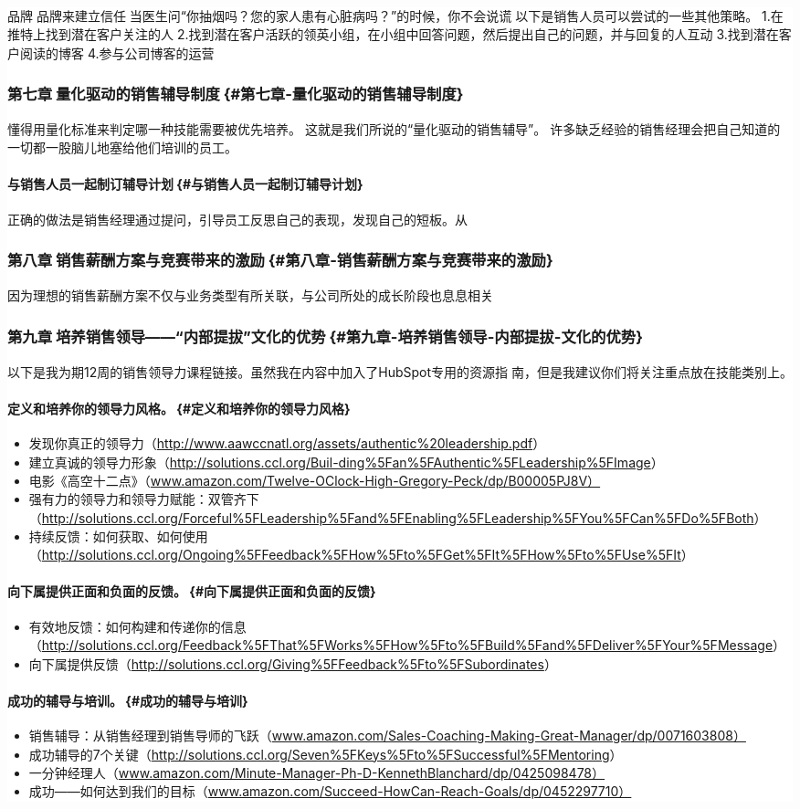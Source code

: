 品牌
品牌来建立信任
当医生问“你抽烟吗？您的家人患有心脏病吗？”的时候，你不会说谎
以下是销售人员可以尝试的一些其他策略。
1.在推特上找到潜在客户关注的人
2.找到潜在客户活跃的领英小组，在小组中回答问题，然后提出自己的问题，并与回复的人互动
3.找到潜在客户阅读的博客
4.参与公司博客的运营


### 第七章 量化驱动的销售辅导制度 {#第七章-量化驱动的销售辅导制度}

懂得用量化标准来判定哪一种技能需要被优先培养。 这就是我们所说的“量化驱动的销售辅导”。
许多缺乏经验的销售经理会把自己知道的一切都一股脑儿地塞给他们培训的员工。


#### 与销售人员一起制订辅导计划 {#与销售人员一起制订辅导计划}

正确的做法是销售经理通过提问，引导员工反思自己的表现，发现自己的短板。从


### 第八章 销售薪酬方案与竞赛带来的激励 {#第八章-销售薪酬方案与竞赛带来的激励}

因为理想的销售薪酬方案不仅与业务类型有所关联，与公司所处的成长阶段也息息相关


### 第九章 培养销售领导——“内部提拔”文化的优势 {#第九章-培养销售领导-内部提拔-文化的优势}

以下是我为期12周的销售领导力课程链接。虽然我在内容中加入了HubSpot专用的资源指
南，但是我建议你们将关注重点放在技能类别上。


#### 定义和培养你的领导力风格。 {#定义和培养你的领导力风格}

-   发现你真正的领导力（<http://www.aawccnatl.org/assets/authentic%20leadership.pdf>）
-   建立真诚的领导力形象（<http://solutions.ccl.org/Buil-ding%5Fan%5FAuthentic%5FLeadership%5FImage>）
-   电影《高空十二点》（www.amazon.com/Twelve-OClock-High-Gregory-Peck/dp/B00005PJ8V）
-   强有力的领导力和领导力赋能：双管齐下（<http://solutions.ccl.org/Forceful%5FLeadership%5Fand%5FEnabling%5FLeadership%5FYou%5FCan%5FDo%5FBoth>）
-   持续反馈：如何获取、如何使用（<http://solutions.ccl.org/Ongoing%5FFeedback%5FHow%5Fto%5FGet%5FIt%5FHow%5Fto%5FUse%5FIt>）


#### 向下属提供正面和负面的反馈。 {#向下属提供正面和负面的反馈}

-   有效地反馈：如何构建和传递你的信息（<http://solutions.ccl.org/Feedback%5FThat%5FWorks%5FHow%5Fto%5FBuild%5Fand%5FDeliver%5FYour%5FMessage>）
-   向下属提供反馈（<http://solutions.ccl.org/Giving%5FFeedback%5Fto%5FSubordinates>）


#### 成功的辅导与培训。 {#成功的辅导与培训}

-   销售辅导：从销售经理到销售导师的飞跃（www.amazon.com/Sales-Coaching-Making-Great-Manager/dp/0071603808）
-   成功辅导的7个关键（<http://solutions.ccl.org/Seven%5FKeys%5Fto%5FSuccessful%5FMentoring>）
-   一分钟经理人（www.amazon.com/Minute-Manager-Ph-D-KennethBlanchard/dp/0425098478）
-   成功——如何达到我们的目标（www.amazon.com/Succeed-HowCan-Reach-Goals/dp/0452297710）
